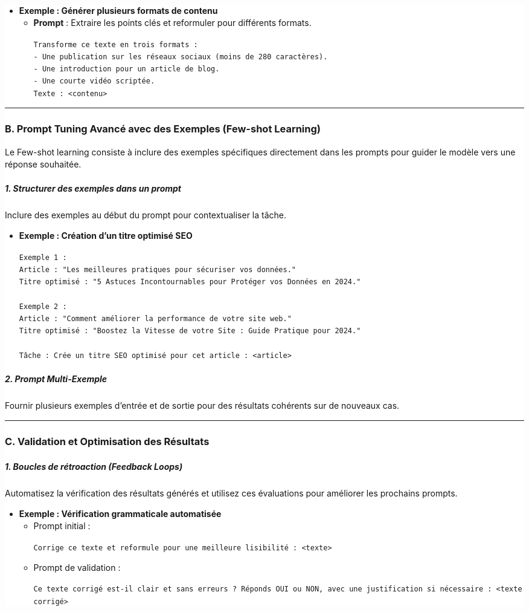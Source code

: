 - **Exemple : Générer plusieurs formats de contenu**
  - **Prompt** : Extraire les points clés et reformuler pour différents formats.
    ```
    Transforme ce texte en trois formats : 
    - Une publication sur les réseaux sociaux (moins de 280 caractères). 
    - Une introduction pour un article de blog.
    - Une courte vidéo scriptée.
    Texte : <contenu>
    ```

---

### **B. Prompt Tuning Avancé avec des Exemples (Few-shot Learning)**

Le Few-shot learning consiste à inclure des exemples spécifiques directement dans les prompts pour guider le modèle vers une réponse souhaitée.

##### **1. Structurer des exemples dans un prompt**
Inclure des exemples au début du prompt pour contextualiser la tâche.

- **Exemple : Création d’un titre optimisé SEO**
  ```
  Exemple 1 : 
  Article : "Les meilleures pratiques pour sécuriser vos données."
  Titre optimisé : "5 Astuces Incontournables pour Protéger vos Données en 2024."
  
  Exemple 2 : 
  Article : "Comment améliorer la performance de votre site web."
  Titre optimisé : "Boostez la Vitesse de votre Site : Guide Pratique pour 2024."
  
  Tâche : Crée un titre SEO optimisé pour cet article : <article>
  ```

##### **2. Prompt Multi-Exemple**
Fournir plusieurs exemples d’entrée et de sortie pour des résultats cohérents sur de nouveaux cas.

---

### **C. Validation et Optimisation des Résultats**

##### **1. Boucles de rétroaction (Feedback Loops)**
Automatisez la vérification des résultats générés et utilisez ces évaluations pour améliorer les prochains prompts.

- **Exemple : Vérification grammaticale automatisée**
  - Prompt initial :
    ```
    Corrige ce texte et reformule pour une meilleure lisibilité : <texte>
    ```
  - Prompt de validation :
    ```
    Ce texte corrigé est-il clair et sans erreurs ? Réponds OUI ou NON, avec une justification si nécessaire : <texte corrigé>
    ```
